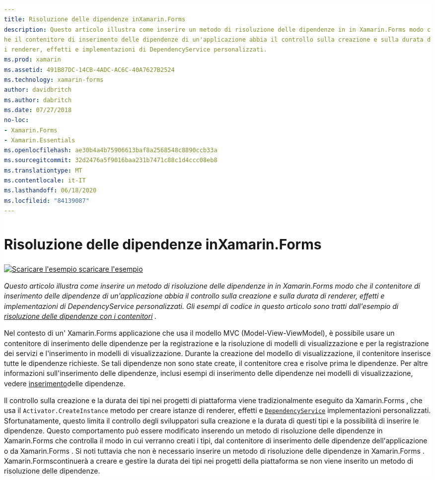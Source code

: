 ```yaml
---
title: Risoluzione delle dipendenze inXamarin.Forms
description: Questo articolo illustra come inserire un metodo di risoluzione delle dipendenze in in Xamarin.Forms modo che il contenitore di inserimento delle dipendenze di un'applicazione abbia il controllo sulla creazione e sulla durata di renderer, effetti e implementazioni di DependencyService personalizzati.
ms.prod: xamarin
ms.assetid: 491B87DC-14CB-4ADC-AC6C-40A7627B2524
ms.technology: xamarin-forms
author: davidbritch
ms.author: dabritch
ms.date: 07/27/2018
no-loc:
- Xamarin.Forms
- Xamarin.Essentials
ms.openlocfilehash: ae30b4a4b75906613baf8a2568548c8890ccb33a
ms.sourcegitcommit: 32d2476a5f9016baa231b7471c88c1d4ccc08eb8
ms.translationtype: MT
ms.contentlocale: it-IT
ms.lasthandoff: 06/18/2020
ms.locfileid: "84139087"
---
```

# <a name="dependency-resolution-in-xamarinforms"></a>Risoluzione delle dipendenze inXamarin.Forms

[![Scaricare ](~/media/shared/download.png) l'esempio scaricare l'esempio](https://docs.microsoft.com/samples/xamarin/xamarin-forms-samples/advanced-dependencyresolution-dicontainerdemo)

_Questo articolo illustra come inserire un metodo di risoluzione delle dipendenze in in Xamarin.Forms modo che il contenitore di inserimento delle dipendenze di un'applicazione abbia il controllo sulla creazione e sulla durata di renderer, effetti e implementazioni di DependencyService personalizzati. Gli esempi di codice in questo articolo sono tratti dall'esempio di [risoluzione delle dipendenze con i contenitori](https://docs.microsoft.com/samples/xamarin/xamarin-forms-samples/advanced-dependencyresolution-dicontainerdemo) ._

Nel contesto di un' Xamarin.Forms applicazione che usa il modello MVC (Model-View-ViewModel), è possibile usare un contenitore di inserimento delle dipendenze per la registrazione e la risoluzione di modelli di visualizzazione e per la registrazione dei servizi e l'inserimento in modelli di visualizzazione. Durante la creazione del modello di visualizzazione, il contenitore inserisce tutte le dipendenze richieste. Se tali dipendenze non sono state create, il contenitore crea e risolve prima le dipendenze. Per altre informazioni sull'inserimento delle dipendenze, inclusi esempi di inserimento delle dipendenze nei modelli di visualizzazione, vedere [inserimento](~/xamarin-forms/enterprise-application-patterns/dependency-injection.md)delle dipendenze.

Il controllo sulla creazione e la durata dei tipi nei progetti di piattaforma viene tradizionalmente eseguito da Xamarin.Forms , che usa il `Activator.CreateInstance` metodo per creare istanze di renderer, effetti e [`DependencyService`](xref:Xamarin.Forms.DependencyService) implementazioni personalizzati. Sfortunatamente, questo limita il controllo degli sviluppatori sulla creazione e la durata di questi tipi e la possibilità di inserire le dipendenze. Questo comportamento può essere modificato inserendo un metodo di risoluzione delle dipendenze in Xamarin.Forms che controlla il modo in cui verranno creati i tipi, dal contenitore di inserimento delle dipendenze dell'applicazione o da Xamarin.Forms . Si noti tuttavia che non è necessario inserire un metodo di risoluzione delle dipendenze in Xamarin.Forms . Xamarin.Formscontinuerà a creare e gestire la durata dei tipi nei progetti della piattaforma se non viene inserito un metodo di risoluzione delle dipendenze.
